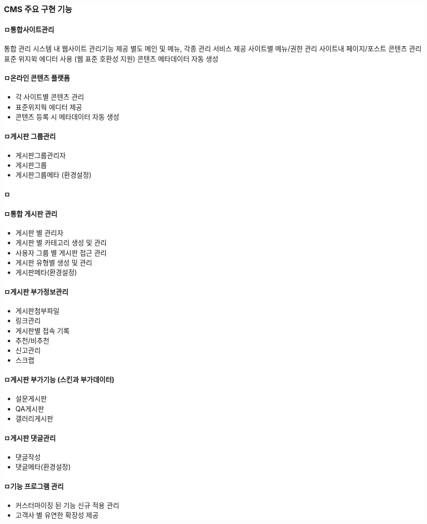### CMS 주요 구현 기능 ###
#### ㅁ통합사이트관리

통합 관리 시스템 내 웹사이트 관리기능 제공
별도 메인 및 메뉴, 각종 관리 서비스 제공
사이트별 메뉴/권한 관리
사이트내 페이지/포스트 콘텐츠 관리
표준 위지윅 에디터 사용 (웹 표준 호환성 지원)
콘텐츠 메타데이터 자동 생성


#### ㅁ온라인 콘텐츠 플랫폼

- 각 사이트별 콘텐츠 관리
- 표준위지웍 에디터 제공
- 콘텐츠 등록 시 메타데이터 자동 생성

#### ㅁ게시판 그룹관리

- 게시판그룹관리자
- 게시판그룹
- 게시판그룹메타 (환경설정)

#### ㅁ

#### ㅁ통합 게시판 관리

- 게시판 별 관리자
- 게시판 별 카테고리 생성 및 관리
- 사용자 그룹 별 게시판 접근 관리
- 게시판 유형별 생성 및 관리
- 게시판메타(환경설정)

#### ㅁ게시판 부가정보관리
- 게시판첨부파일
- 링크관리
- 게시판별 접속 기록
- 추천/비추천
- 신고관리
- 스크랩

#### ㅁ게시판 부가기능 (스킨과 부가데이터)
- 설문게시판
- QA게시판
- 갤러리게시판

#### ㅁ게시판 댓글관리
- 댓글작성
- 댓글메타(환경설정)


#### ㅁ기능 프로그램 관리

- 커스터마이징 된 기능 신규 적용 관리
- 고객사 별 유연한 확장성 제공
